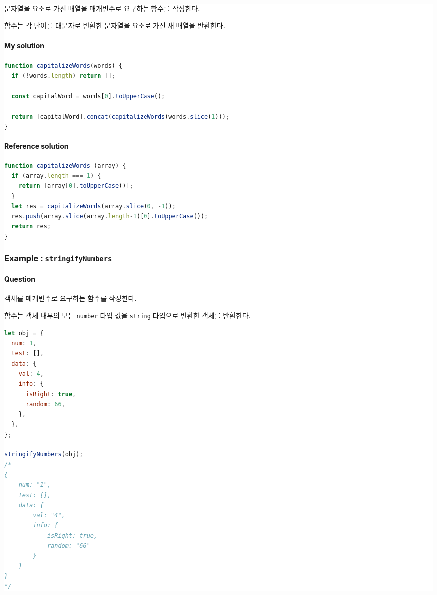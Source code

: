 문자열을 요소로 가진 배열을 매개변수로 요구하는 함수를 작성한다.

함수는 각 단어를 대문자로 변환한 문자열을 요소로 가진 새 배열을 반환한다.

#### **My solution**

```js
function capitalizeWords(words) {
  if (!words.length) return [];

  const capitalWord = words[0].toUpperCase();

  return [capitalWord].concat(capitalizeWords(words.slice(1)));
}
```

#### **Reference solution**

```js
function capitalizeWords (array) {
  if (array.length === 1) {
    return [array[0].toUpperCase()];
  }
  let res = capitalizeWords(array.slice(0, -1));
  res.push(array.slice(array.length-1)[0].toUpperCase());
  return res;
}
```

### Example : `stringifyNumbers`

#### **Question**

객체를 매개변수로 요구하는 함수를 작성한다.

함수는 객체 내부의 모든 `number` 타입 값을 `string` 타입으로 변환한 객체를 반환한다.

```js
let obj = {
  num: 1,
  test: [],
  data: {
    val: 4,
    info: {
      isRight: true,
      random: 66,
    },
  },
};

stringifyNumbers(obj);
/*
{
    num: "1",
    test: [],
    data: {
        val: "4",
        info: {
            isRight: true,
            random: "66"
        }
    }
}
*/
```
